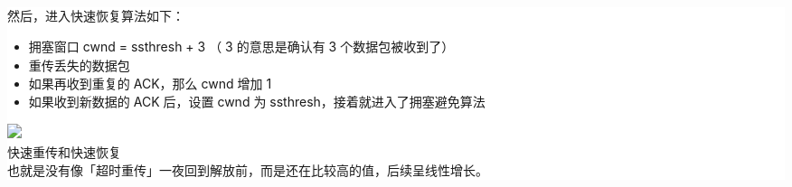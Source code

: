 然后，进入快速恢复算法如下：

- 拥塞窗口 cwnd = ssthresh + 3 （ 3 的意思是确认有 3 个数据包被收到了）
- 重传丢失的数据包
- 如果再收到重复的 ACK，那么 cwnd 增加 1
- 如果收到新数据的 ACK 后，设置 cwnd 为 ssthresh，接着就进入了拥塞避免算法

![](https://cdn.nlark.com/yuque/0/2021/png/396745/1623549429304-33f882c4-5813-404b-89fc-5a7258dd8d48.png#clientId=uc30b21ad-bd59-4&from=paste&id=uaa5213e5&originHeight=804&originWidth=1080&originalType=url&ratio=3&status=done&style=shadow&taskId=u89ffe26f-6709-45e3-b347-06ea17d5599)<br />快速重传和快速恢复<br />也就是没有像「超时重传」一夜回到解放前，而是还在比较高的值，后续呈线性增长。
